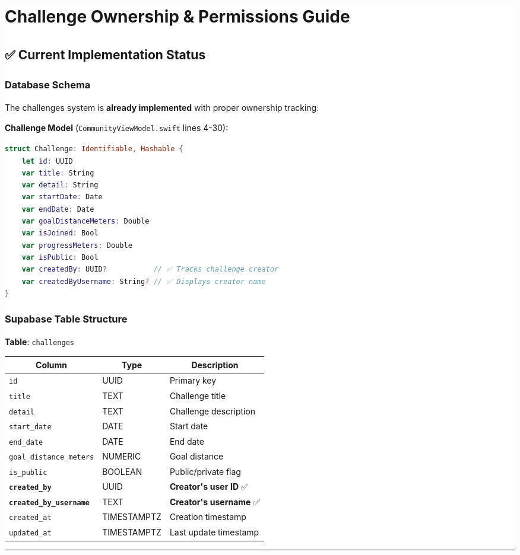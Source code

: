 # Challenge Ownership & Permissions Guide

## ✅ Current Implementation Status

### **Database Schema**

The challenges system is **already implemented** with proper ownership tracking:

**Challenge Model** (`CommunityViewModel.swift` lines 4-30):
```swift
struct Challenge: Identifiable, Hashable {
    let id: UUID
    var title: String
    var detail: String
    var startDate: Date
    var endDate: Date
    var goalDistanceMeters: Double
    var isJoined: Bool
    var progressMeters: Double
    var isPublic: Bool
    var createdBy: UUID?           // ✅ Tracks challenge creator
    var createdByUsername: String? // ✅ Displays creator name
}
```

### **Supabase Table Structure**

**Table**: `challenges`

| Column | Type | Description |
|--------|------|-------------|
| `id` | UUID | Primary key |
| `title` | TEXT | Challenge title |
| `detail` | TEXT | Challenge description |
| `start_date` | DATE | Start date |
| `end_date` | DATE | End date |
| `goal_distance_meters` | NUMERIC | Goal distance |
| `is_public` | BOOLEAN | Public/private flag |
| **`created_by`** | UUID | **Creator's user ID** ✅ |
| **`created_by_username`** | TEXT | **Creator's username** ✅ |
| `created_at` | TIMESTAMPTZ | Creation timestamp |
| `updated_at` | TIMESTAMPTZ | Last update timestamp |

---